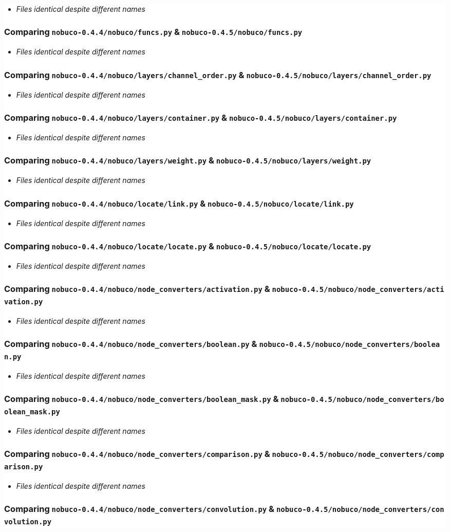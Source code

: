  * *Files identical despite different names*

### Comparing `nobuco-0.4.4/nobuco/funcs.py` & `nobuco-0.4.5/nobuco/funcs.py`

 * *Files identical despite different names*

### Comparing `nobuco-0.4.4/nobuco/layers/channel_order.py` & `nobuco-0.4.5/nobuco/layers/channel_order.py`

 * *Files identical despite different names*

### Comparing `nobuco-0.4.4/nobuco/layers/container.py` & `nobuco-0.4.5/nobuco/layers/container.py`

 * *Files identical despite different names*

### Comparing `nobuco-0.4.4/nobuco/layers/weight.py` & `nobuco-0.4.5/nobuco/layers/weight.py`

 * *Files identical despite different names*

### Comparing `nobuco-0.4.4/nobuco/locate/link.py` & `nobuco-0.4.5/nobuco/locate/link.py`

 * *Files identical despite different names*

### Comparing `nobuco-0.4.4/nobuco/locate/locate.py` & `nobuco-0.4.5/nobuco/locate/locate.py`

 * *Files identical despite different names*

### Comparing `nobuco-0.4.4/nobuco/node_converters/activation.py` & `nobuco-0.4.5/nobuco/node_converters/activation.py`

 * *Files identical despite different names*

### Comparing `nobuco-0.4.4/nobuco/node_converters/boolean.py` & `nobuco-0.4.5/nobuco/node_converters/boolean.py`

 * *Files identical despite different names*

### Comparing `nobuco-0.4.4/nobuco/node_converters/boolean_mask.py` & `nobuco-0.4.5/nobuco/node_converters/boolean_mask.py`

 * *Files identical despite different names*

### Comparing `nobuco-0.4.4/nobuco/node_converters/comparison.py` & `nobuco-0.4.5/nobuco/node_converters/comparison.py`

 * *Files identical despite different names*

### Comparing `nobuco-0.4.4/nobuco/node_converters/convolution.py` & `nobuco-0.4.5/nobuco/node_converters/convolution.py`
